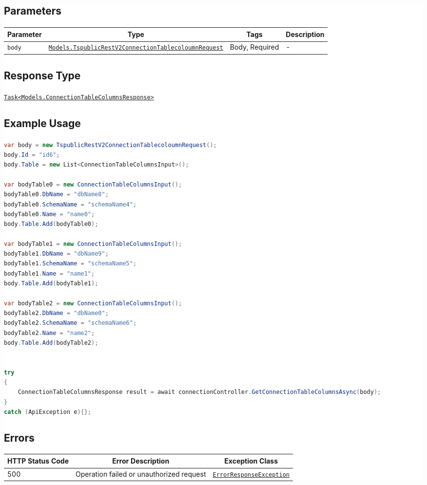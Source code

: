 ## Parameters

| Parameter | Type | Tags | Description |
|  --- | --- | --- | --- |
| `body` | [`Models.TspublicRestV2ConnectionTablecoloumnRequest`](../../doc/models/tspublic-rest-v2-connection-tablecoloumn-request.md) | Body, Required | - |

## Response Type

[`Task<Models.ConnectionTableColumnsResponse>`](../../doc/models/connection-table-columns-response.md)

## Example Usage

```csharp
var body = new TspublicRestV2ConnectionTablecoloumnRequest();
body.Id = "id6";
body.Table = new List<ConnectionTableColumnsInput>();

var bodyTable0 = new ConnectionTableColumnsInput();
bodyTable0.DbName = "dbName8";
bodyTable0.SchemaName = "schemaName4";
bodyTable0.Name = "name0";
body.Table.Add(bodyTable0);

var bodyTable1 = new ConnectionTableColumnsInput();
bodyTable1.DbName = "dbName9";
bodyTable1.SchemaName = "schemaName5";
bodyTable1.Name = "name1";
body.Table.Add(bodyTable1);

var bodyTable2 = new ConnectionTableColumnsInput();
bodyTable2.DbName = "dbName0";
bodyTable2.SchemaName = "schemaName6";
bodyTable2.Name = "name2";
body.Table.Add(bodyTable2);


try
{
    ConnectionTableColumnsResponse result = await connectionController.GetConnectionTableColumnsAsync(body);
}
catch (ApiException e){};
```

## Errors

| HTTP Status Code | Error Description | Exception Class |
|  --- | --- | --- |
| 500 | Operation failed or unauthorized request | [`ErrorResponseException`](../../doc/models/error-response-exception.md) |

